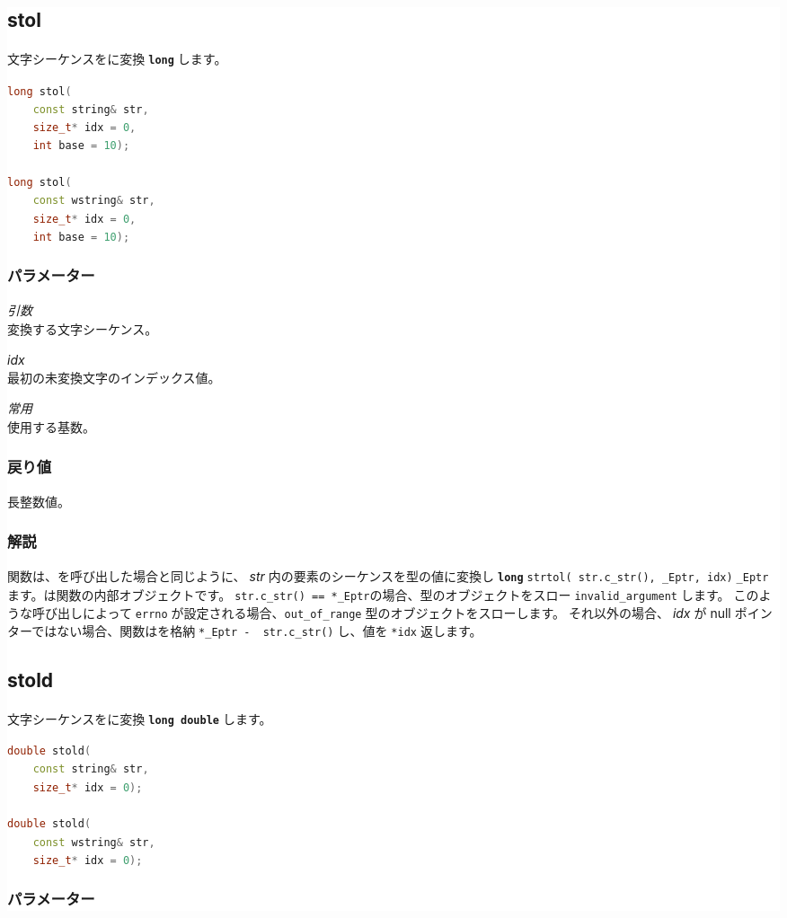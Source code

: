 ## <a name="stol"></a><a name="stol"></a> stol

文字シーケンスをに変換 **`long`** します。

```cpp
long stol(
    const string& str,
    size_t* idx = 0,
    int base = 10);

long stol(
    const wstring& str,
    size_t* idx = 0,
    int base = 10);
```

### <a name="parameters"></a>パラメーター

*引数*\
変換する文字シーケンス。

*idx*\
最初の未変換文字のインデックス値。

*常用*\
使用する基数。

### <a name="return-value"></a>戻り値

長整数値。

### <a name="remarks"></a>解説

関数は、を呼び出した場合と同じように、 *str* 内の要素のシーケンスを型の値に変換し **`long`** `strtol( str.c_str(), _Eptr, idx)` `_Eptr` ます。は関数の内部オブジェクトです。 `str.c_str() == *_Eptr`の場合、型のオブジェクトをスロー `invalid_argument` します。 このような呼び出しによって `errno` が設定される場合、`out_of_range` 型のオブジェクトをスローします。 それ以外の場合、 *idx* が null ポインターではない場合、関数はを格納 `*_Eptr -  str.c_str()` し、値を `*idx` 返します。

## <a name="stold"></a><a name="stold"></a> stold

文字シーケンスをに変換 **`long double`** します。

```cpp
double stold(
    const string& str,
    size_t* idx = 0);

double stold(
    const wstring& str,
    size_t* idx = 0);
```

### <a name="parameters"></a>パラメーター
